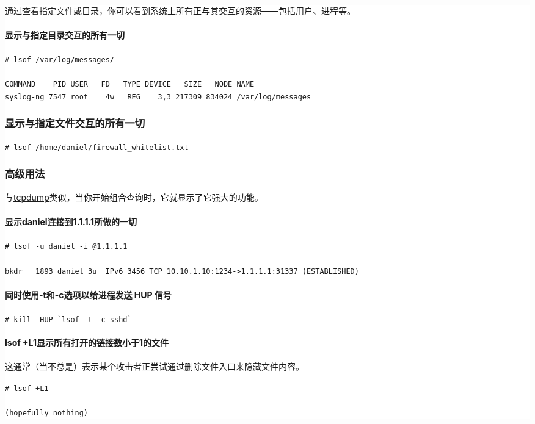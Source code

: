 
通过查看指定文件或目录，你可以看到系统上所有正与其交互的资源——包括用户、进程等。


#### 显示与指定目录交互的所有一切



```
# lsof /var/log/messages/

COMMAND    PID USER   FD   TYPE DEVICE   SIZE   NODE NAME
syslog-ng 7547 root    4w   REG    3,3 217309 834024 /var/log/messages

```

### 显示与指定文件交互的所有一切



```
# lsof /home/daniel/firewall_whitelist.txt

```

### 高级用法


与[tcpdump](http://danielmiessler.com/study/tcpdump/)类似，当你开始组合查询时，它就显示了它强大的功能。


#### 显示daniel连接到1.1.1.1所做的一切



```
# lsof -u daniel -i @1.1.1.1

bkdr   1893 daniel 3u  IPv6 3456 TCP 10.10.1.10:1234->1.1.1.1:31337 (ESTABLISHED)

```

#### 同时使用-t和-c选项以给进程发送 HUP 信号



```
# kill -HUP `lsof -t -c sshd`

```

#### lsof +L1显示所有打开的链接数小于1的文件


这通常（当不总是）表示某个攻击者正尝试通过删除文件入口来隐藏文件内容。



```
# lsof +L1

(hopefully nothing)

```
